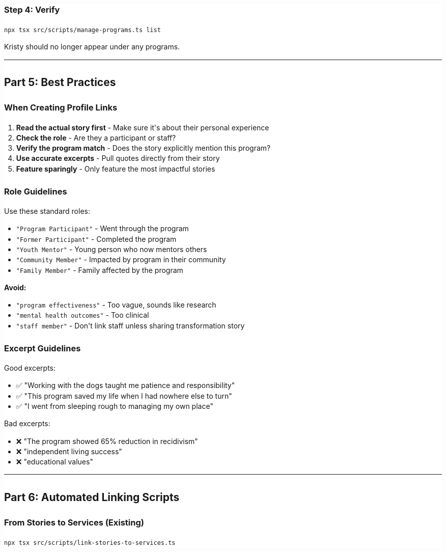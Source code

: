 ### Step 4: Verify

```bash
npx tsx src/scripts/manage-programs.ts list
```

Kristy should no longer appear under any programs.

---

## Part 5: Best Practices

### When Creating Profile Links

1. **Read the actual story first** - Make sure it's about their personal experience
2. **Check the role** - Are they a participant or staff?
3. **Verify the program match** - Does the story explicitly mention this program?
4. **Use accurate excerpts** - Pull quotes directly from their story
5. **Feature sparingly** - Only feature the most impactful stories

### Role Guidelines

Use these standard roles:
- `"Program Participant"` - Went through the program
- `"Former Participant"` - Completed the program
- `"Youth Mentor"` - Young person who now mentors others
- `"Community Member"` - Impacted by program in their community
- `"Family Member"` - Family affected by the program

**Avoid:**
- `"program effectiveness"` - Too vague, sounds like research
- `"mental health outcomes"` - Too clinical
- `"staff member"` - Don't link staff unless sharing transformation story

### Excerpt Guidelines

Good excerpts:
- ✅ "Working with the dogs taught me patience and responsibility"
- ✅ "This program saved my life when I had nowhere else to turn"
- ✅ "I went from sleeping rough to managing my own place"

Bad excerpts:
- ❌ "The program showed 65% reduction in recidivism"
- ❌ "independent living success"
- ❌ "educational values"

---

## Part 6: Automated Linking Scripts

### From Stories to Services (Existing)

```bash
npx tsx src/scripts/link-stories-to-services.ts
```
